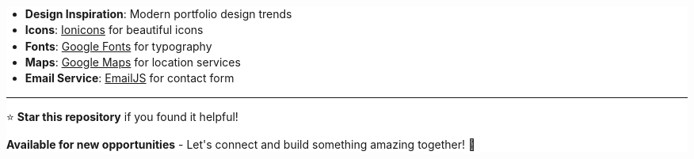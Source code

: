 - **Design Inspiration**: Modern portfolio design trends
- **Icons**: [Ionicons](https://ionic.io/ionicons) for beautiful icons
- **Fonts**: [Google Fonts](https://fonts.google.com) for typography
- **Maps**: [Google Maps](https://maps.google.com) for location services
- **Email Service**: [EmailJS](https://www.emailjs.com/) for contact form

---

⭐ **Star this repository** if you found it helpful!

**Available for new opportunities** - Let's connect and build something amazing together! 🚀